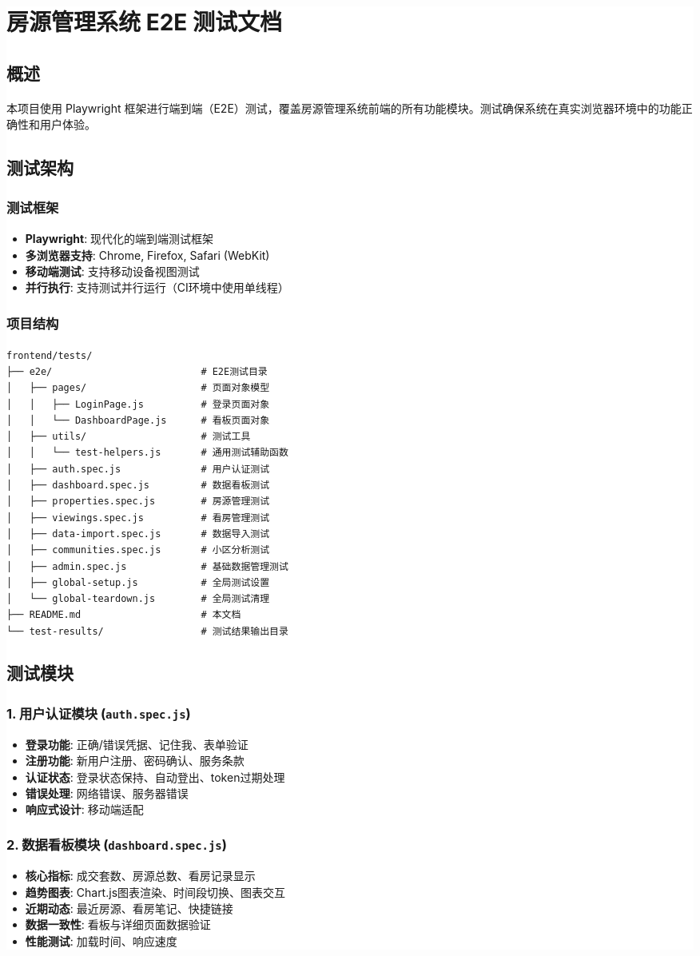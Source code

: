 # 房源管理系统 E2E 测试文档

## 概述

本项目使用 Playwright 框架进行端到端（E2E）测试，覆盖房源管理系统前端的所有功能模块。测试确保系统在真实浏览器环境中的功能正确性和用户体验。

## 测试架构

### 测试框架
- **Playwright**: 现代化的端到端测试框架
- **多浏览器支持**: Chrome, Firefox, Safari (WebKit)
- **移动端测试**: 支持移动设备视图测试
- **并行执行**: 支持测试并行运行（CI环境中使用单线程）

### 项目结构

```
frontend/tests/
├── e2e/                          # E2E测试目录
│   ├── pages/                    # 页面对象模型
│   │   ├── LoginPage.js          # 登录页面对象
│   │   └── DashboardPage.js      # 看板页面对象
│   ├── utils/                    # 测试工具
│   │   └── test-helpers.js       # 通用测试辅助函数
│   ├── auth.spec.js              # 用户认证测试
│   ├── dashboard.spec.js         # 数据看板测试
│   ├── properties.spec.js        # 房源管理测试
│   ├── viewings.spec.js          # 看房管理测试
│   ├── data-import.spec.js       # 数据导入测试
│   ├── communities.spec.js       # 小区分析测试
│   ├── admin.spec.js             # 基础数据管理测试
│   ├── global-setup.js           # 全局测试设置
│   └── global-teardown.js        # 全局测试清理
├── README.md                     # 本文档
└── test-results/                 # 测试结果输出目录
```

## 测试模块

### 1. 用户认证模块 (`auth.spec.js`)
- **登录功能**: 正确/错误凭据、记住我、表单验证
- **注册功能**: 新用户注册、密码确认、服务条款
- **认证状态**: 登录状态保持、自动登出、token过期处理
- **错误处理**: 网络错误、服务器错误
- **响应式设计**: 移动端适配

### 2. 数据看板模块 (`dashboard.spec.js`)
- **核心指标**: 成交套数、房源总数、看房记录显示
- **趋势图表**: Chart.js图表渲染、时间段切换、图表交互
- **近期动态**: 最近房源、看房笔记、快捷链接
- **数据一致性**: 看板与详细页面数据验证
- **性能测试**: 加载时间、响应速度
